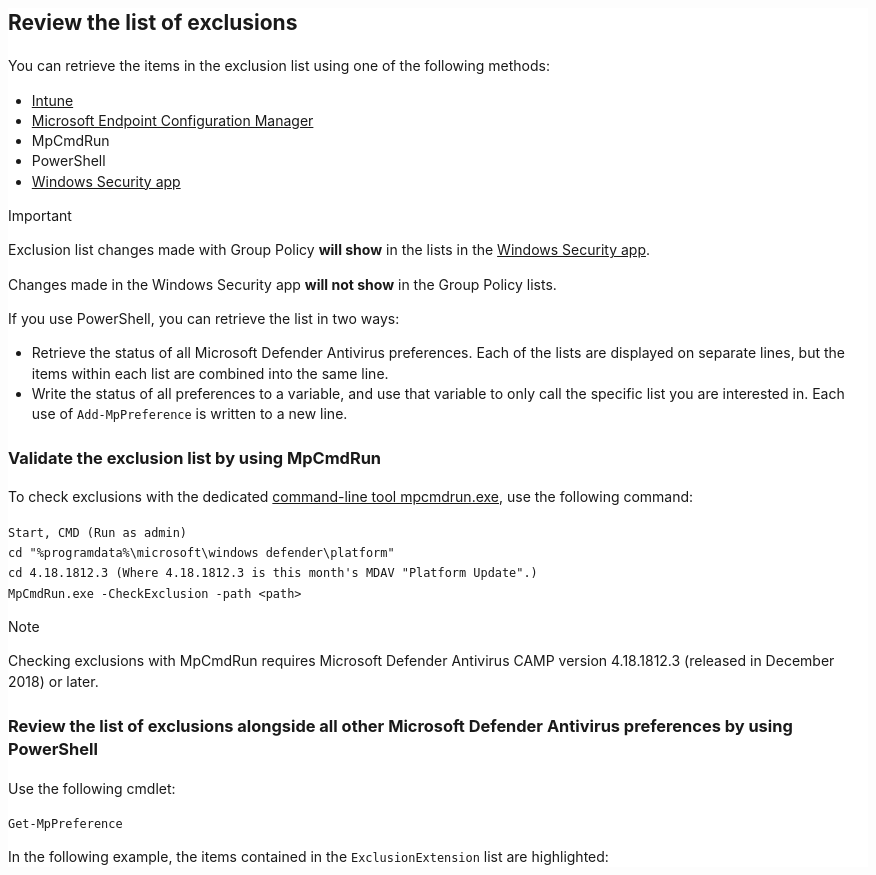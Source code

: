 
## Review the list of exclusions

You can retrieve the items in the exclusion list using one of the following methods:
- [Intune](https://docs.microsoft.com/intune/deploy-use/help-secure-windows-pcs-with-endpoint-protection-for-microsoft-intune)
- [Microsoft Endpoint Configuration Manager](https://docs.microsoft.com/configmgr/protect/deploy-use/endpoint-antimalware-policies#exclusion-settings)
- MpCmdRun
- PowerShell
- [Windows Security app](microsoft-defender-security-center-antivirus.md#exclusions)

>[!IMPORTANT]
>Exclusion list changes made with Group Policy **will show** in the lists in the [Windows Security app](microsoft-defender-security-center-antivirus.md#exclusions).
>
>Changes made in the Windows Security app **will not show** in the Group Policy lists.

If you use PowerShell, you can retrieve the list in two ways:

- Retrieve the status of all Microsoft Defender Antivirus preferences. Each of the lists are displayed on separate lines, but the items within each list are combined into the same line.
- Write the status of all preferences to a variable, and use that variable to only call the specific list you are interested in. Each use of `Add-MpPreference` is written to a new line.

### Validate the exclusion list by using MpCmdRun

To check exclusions with the dedicated [command-line tool mpcmdrun.exe](https://docs.microsoft.com/windows/security/threat-protection/microsoft-defender-antivirus/command-line-arguments-microsoft-defender-antivirus?branch=v-anbic-wdav-new-mpcmdrun-options), use the following command:

```DOS
Start, CMD (Run as admin)
cd "%programdata%\microsoft\windows defender\platform"
cd 4.18.1812.3 (Where 4.18.1812.3 is this month's MDAV "Platform Update".)
MpCmdRun.exe -CheckExclusion -path <path>
```

>[!NOTE]
>Checking exclusions with MpCmdRun requires Microsoft Defender Antivirus CAMP version 4.18.1812.3 (released in December 2018) or later.

### Review the list of exclusions alongside all other Microsoft Defender Antivirus preferences by using PowerShell

Use the following cmdlet:

```PowerShell
Get-MpPreference
```

In the following example, the items contained in the `ExclusionExtension` list are highlighted:
